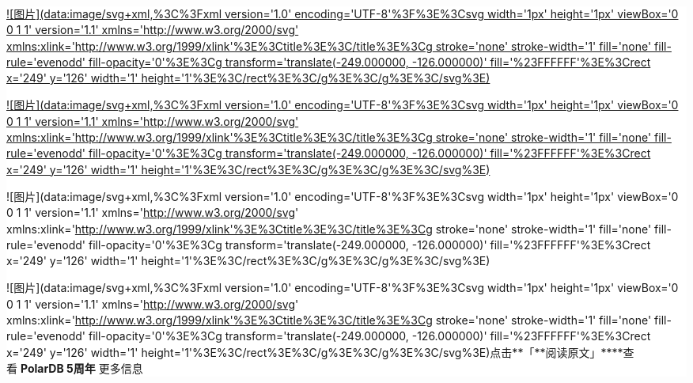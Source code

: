   

[![图片](data:image/svg+xml,%3C%3Fxml version='1.0' encoding='UTF-8'%3F%3E%3Csvg width='1px' height='1px' viewBox='0 0 1 1' version='1.1' xmlns='http://www.w3.org/2000/svg' xmlns:xlink='http://www.w3.org/1999/xlink'%3E%3Ctitle%3E%3C/title%3E%3Cg stroke='none' stroke-width='1' fill='none' fill-rule='evenodd' fill-opacity='0'%3E%3Cg transform='translate(-249.000000, -126.000000)' fill='%23FFFFFF'%3E%3Crect x='249' y='126' width='1' height='1'%3E%3C/rect%3E%3C/g%3E%3C/g%3E%3C/svg%3E)](http://mp.weixin.qq.com/s?__biz=MzIxNTQ0MDQxNg==&mid=2247510264&idx=1&sn=86c8730b56f998f55ef53e173c4511d7&chksm=979aa5b7a0ed2ca153da7b6c52892e68f4427daa0c97d6a517f20263c6011626184e13af3dde&scene=21#wechat_redirect)

[![图片](data:image/svg+xml,%3C%3Fxml version='1.0' encoding='UTF-8'%3F%3E%3Csvg width='1px' height='1px' viewBox='0 0 1 1' version='1.1' xmlns='http://www.w3.org/2000/svg' xmlns:xlink='http://www.w3.org/1999/xlink'%3E%3Ctitle%3E%3C/title%3E%3Cg stroke='none' stroke-width='1' fill='none' fill-rule='evenodd' fill-opacity='0'%3E%3Cg transform='translate(-249.000000, -126.000000)' fill='%23FFFFFF'%3E%3Crect x='249' y='126' width='1' height='1'%3E%3C/rect%3E%3C/g%3E%3C/g%3E%3C/svg%3E)](http://mp.weixin.qq.com/s?__biz=MzIxNTQ0MDQxNg==&mid=2247512974&idx=1&sn=6efb16f3d5d8eb88caba68da7c7ff6a1&chksm=979abec1a0ed37d75c391c730d78bb3518b27839470f0c7286381d0ed28ad4a6d070d83c80dc&scene=21#wechat_redirect)

![图片](data:image/svg+xml,%3C%3Fxml version='1.0' encoding='UTF-8'%3F%3E%3Csvg width='1px' height='1px' viewBox='0 0 1 1' version='1.1' xmlns='http://www.w3.org/2000/svg' xmlns:xlink='http://www.w3.org/1999/xlink'%3E%3Ctitle%3E%3C/title%3E%3Cg stroke='none' stroke-width='1' fill='none' fill-rule='evenodd' fill-opacity='0'%3E%3Cg transform='translate(-249.000000, -126.000000)' fill='%23FFFFFF'%3E%3Crect x='249' y='126' width='1' height='1'%3E%3C/rect%3E%3C/g%3E%3C/g%3E%3C/svg%3E)

![图片](data:image/svg+xml,%3C%3Fxml version='1.0' encoding='UTF-8'%3F%3E%3Csvg width='1px' height='1px' viewBox='0 0 1 1' version='1.1' xmlns='http://www.w3.org/2000/svg' xmlns:xlink='http://www.w3.org/1999/xlink'%3E%3Ctitle%3E%3C/title%3E%3Cg stroke='none' stroke-width='1' fill='none' fill-rule='evenodd' fill-opacity='0'%3E%3Cg transform='translate(-249.000000, -126.000000)' fill='%23FFFFFF'%3E%3Crect x='249' y='126' width='1' height='1'%3E%3C/rect%3E%3C/g%3E%3C/g%3E%3C/svg%3E)点击**「**阅读原文」****查看 **PolarDB 5周年** 更多信息
